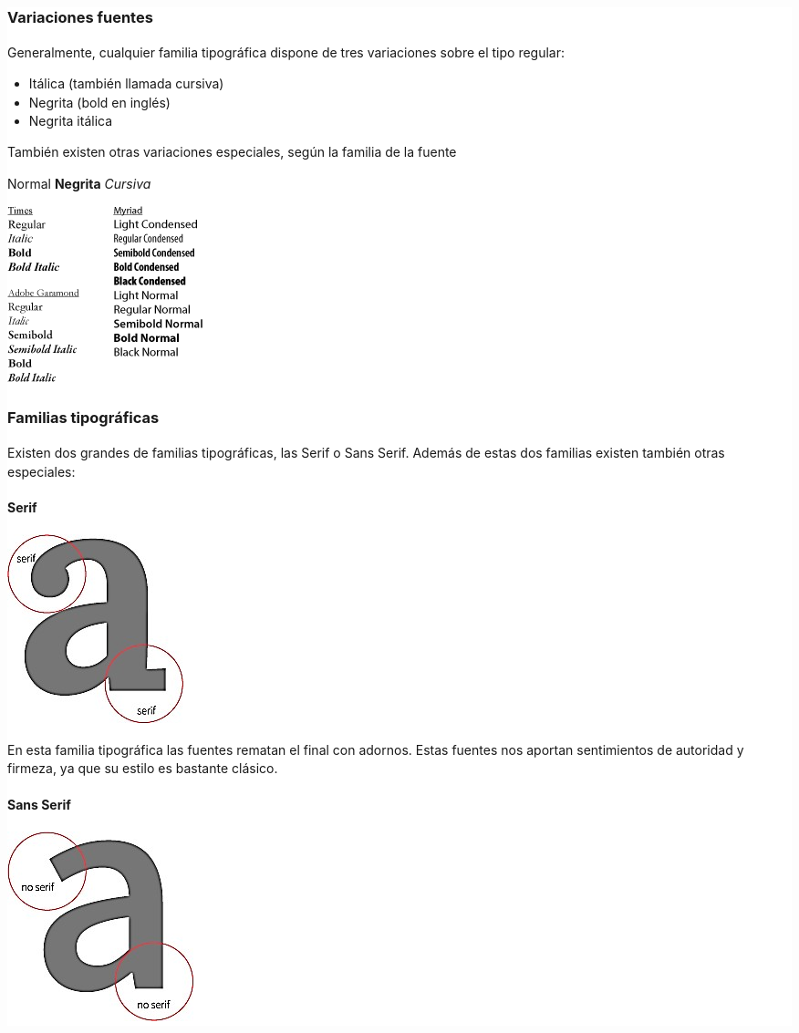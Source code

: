 ### Variaciones fuentes

Generalmente, cualquier familia tipográfica dispone de tres variaciones sobre el tipo regular:

-   Itálica (también llamada cursiva)
-   Negrita (bold en inglés)
-   Negrita itálica

También existen otras variaciones especiales, según la familia de la fuente

Normal **Negrita** *Cursiva*

![](media/d273a7510b4b0d78b6d20a54129f2089.png)

### Familias tipográficas

Existen dos grandes de familias tipográficas, las Serif o Sans Serif. Además de estas dos familias existen también otras especiales:

#### Serif

![](media/1fb878eaebb81f3a9908c17fdd070a19.jpeg)

En esta familia tipográfica las fuentes rematan el final con adornos. Estas fuentes nos aportan sentimientos de autoridad y firmeza, ya que su estilo es bastante clásico.

#### Sans Serif

![](media/cfea458e1e21cf6a7dbdf2ff03261f5b.jpeg)
